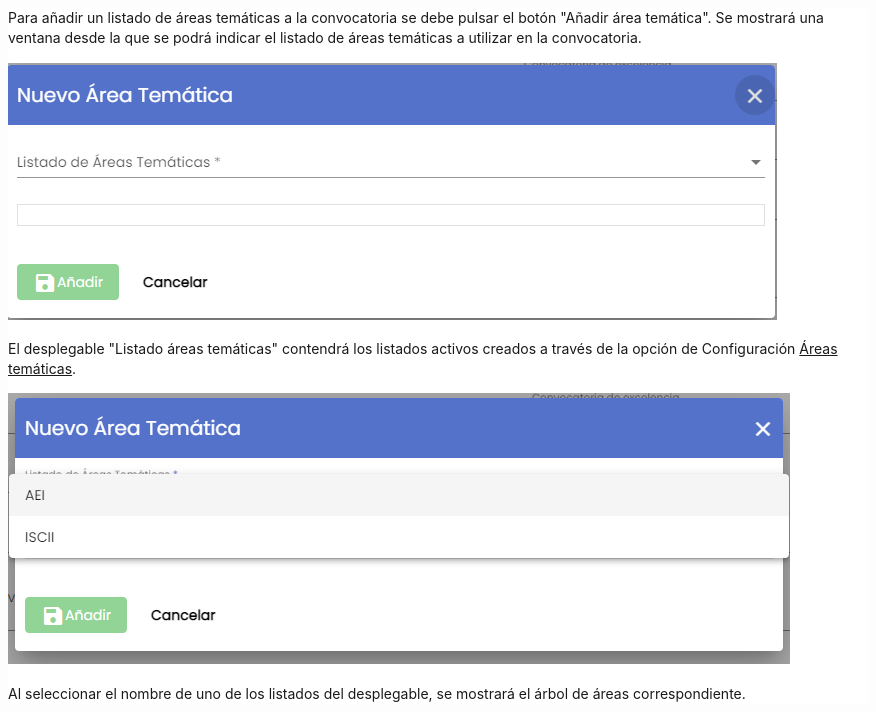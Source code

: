   


Para añadir un listado de áreas temáticas a la convocatoria se debe pulsar el botón "Añadir área temática". Se mostrará una ventana desde la que se podrá indicar el listado de áreas temáticas a utilizar en la convocatoria.

![](/attachments/597853742/597880036.png) 

  


El desplegable "Listado áreas temáticas" contendrá los listados activos creados a través de la opción de Configuración [Áreas temáticas](https://confluence.um.es/confluence/pages/viewpage.action?pageId=134296892#CSPConfiguraci%C3%B3n-9.Listadosde%C3%A1reastem%C3%A1ticas "https://confluence.um.es/confluence/pages/viewpage.action?pageId=134296892#CSPConfiguraci%C3%B3n-9.Listadosde%C3%A1reastem%C3%A1ticas"). 

![](/attachments/597853742/597880040.png)

  


Al seleccionar el nombre de uno de los listados del desplegable, se mostrará el árbol de áreas correspondiente.
